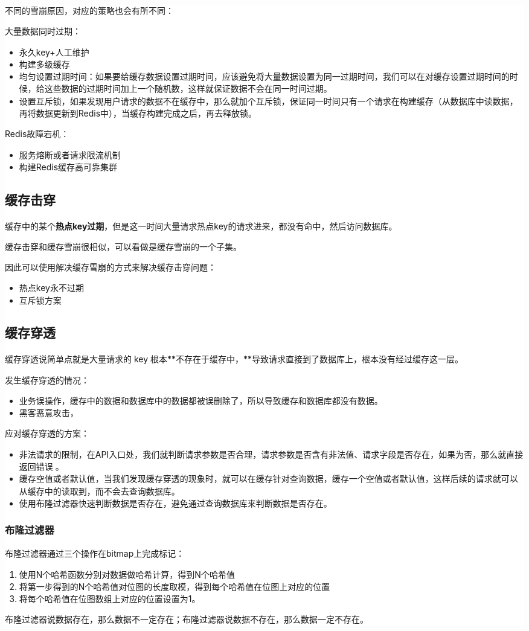 不同的雪崩原因，对应的策略也会有所不同：

大量数据同时过期：

* 永久key+人工维护
* 构建多级缓存
* 均匀设置过期时间：如果要给缓存数据设置过期时间，应该避免将大量数据设置为同一过期时间，我们可以在对缓存设置过期时间的时候，给这些数据的过期时间加上一个随机数，这样就保证数据不会在同一时间过期。
* 设置互斥锁，如果发现用户请求的数据不在缓存中，那么就加个互斥锁，保证同一时间只有一个请求在构建缓存（从数据库中读数据，再将数据更新到Redis中），当缓存构建完成之后，再去释放锁。

Redis故障宕机：

* 服务熔断或者请求限流机制
* 构建Redis缓存高可靠集群



## 缓存击穿

缓存中的某个**热点key过期**，但是这一时间大量请求热点key的请求进来，都没有命中，然后访问数据库。

缓存击穿和缓存雪崩很相似，可以看做是缓存雪崩的一个子集。

因此可以使用解决缓存雪崩的方式来解决缓存击穿问题：

* 热点key永不过期
* 互斥锁方案

## 缓存穿透

缓存穿透说简单点就是⼤量请求的 key 根本**不存在于缓存中，**导致请求直接到了数据库上，根本没有经过缓存这⼀层。

发生缓存穿透的情况：

* 业务误操作，缓存中的数据和数据库中的数据都被误删除了，所以导致缓存和数据库都没有数据。
* 黑客恶意攻击，

应对缓存穿透的方案：

* 非法请求的限制，在API入口处，我们就判断请求参数是否合理，请求参数是否含有非法值、请求字段是否存在，如果为否，那么就直接返回错误 。
* 缓存空值或者默认值，当我们发现缓存穿透的现象时，就可以在缓存针对查询数据，缓存一个空值或者默认值，这样后续的请求就可以从缓存中的读取到，而不会去查询数据库。
* 使用布隆过滤器快速判断数据是否存在，避免通过查询数据库来判断数据是否存在。

### 布隆过滤器

布隆过滤器通过三个操作在bitmap上完成标记：

1. 使用N个哈希函数分别对数据做哈希计算，得到N个哈希值
2. 将第一步得到的N个哈希值对位图的长度取模，得到每个哈希值在位图上对应的位置
3. 将每个哈希值在位图数组上对应的位置设置为1。

布隆过滤器说数据存在，那么数据不一定存在；布隆过滤器说数据不存在，那么数据一定不存在。







